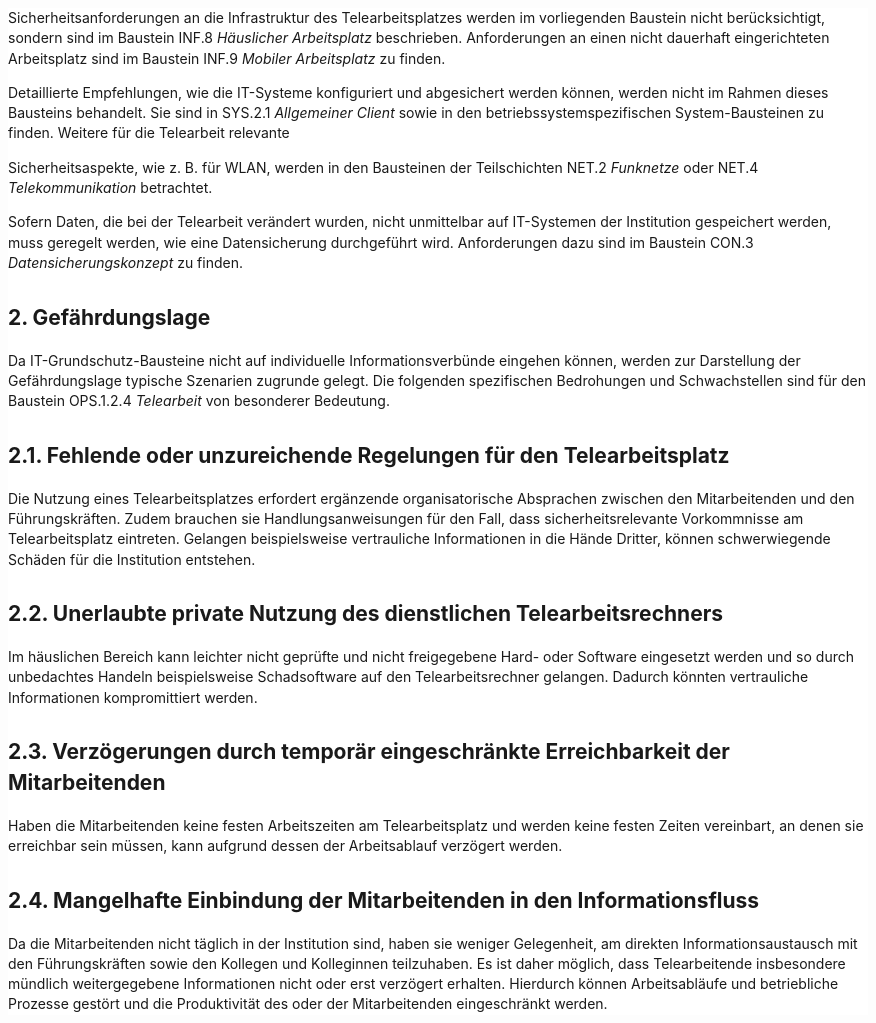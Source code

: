 Sicherheitsanforderungen an die Infrastruktur des Telearbeitsplatzes werden im vorliegenden Baustein nicht berücksichtigt, sondern sind im Baustein INF.8 *Häuslicher Arbeitsplatz* beschrieben. Anforderungen an einen nicht dauerhaft eingerichteten Arbeitsplatz sind im Baustein INF.9 *Mobiler Arbeitsplatz* zu finden.

Detaillierte Empfehlungen, wie die IT-Systeme konfiguriert und abgesichert werden können, werden nicht im Rahmen dieses Bausteins behandelt. Sie sind in SYS.2.1 *Allgemeiner Client* sowie in den betriebssystemspezifischen System-Bausteinen zu finden. Weitere für die Telearbeit relevante

Sicherheitsaspekte, wie z. B. für WLAN, werden in den Bausteinen der Teilschichten NET.2 *Funknetze* oder NET.4 *Telekommunikation* betrachtet.

Sofern Daten, die bei der Telearbeit verändert wurden, nicht unmittelbar auf IT-Systemen der Institution gespeichert werden, muss geregelt werden, wie eine Datensicherung durchgeführt wird. Anforderungen dazu sind im Baustein CON.3 *Datensicherungskonzept* zu finden.

## **2. Gefährdungslage**

Da IT-Grundschutz-Bausteine nicht auf individuelle Informationsverbünde eingehen können, werden zur Darstellung der Gefährdungslage typische Szenarien zugrunde gelegt. Die folgenden spezifischen Bedrohungen und Schwachstellen sind für den Baustein OPS.1.2.4 *Telearbeit* von besonderer Bedeutung.

## **2.1. Fehlende oder unzureichende Regelungen für den Telearbeitsplatz**

Die Nutzung eines Telearbeitsplatzes erfordert ergänzende organisatorische Absprachen zwischen den Mitarbeitenden und den Führungskräften. Zudem brauchen sie Handlungsanweisungen für den Fall, dass sicherheitsrelevante Vorkommnisse am Telearbeitsplatz eintreten. Gelangen beispielsweise vertrauliche Informationen in die Hände Dritter, können schwerwiegende Schäden für die Institution entstehen.

## **2.2. Unerlaubte private Nutzung des dienstlichen Telearbeitsrechners**

Im häuslichen Bereich kann leichter nicht geprüfte und nicht freigegebene Hard- oder Software eingesetzt werden und so durch unbedachtes Handeln beispielsweise Schadsoftware auf den Telearbeitsrechner gelangen. Dadurch könnten vertrauliche Informationen kompromittiert werden.

## **2.3. Verzögerungen durch temporär eingeschränkte Erreichbarkeit der Mitarbeitenden**

Haben die Mitarbeitenden keine festen Arbeitszeiten am Telearbeitsplatz und werden keine festen Zeiten vereinbart, an denen sie erreichbar sein müssen, kann aufgrund dessen der Arbeitsablauf verzögert werden.

## **2.4. Mangelhafte Einbindung der Mitarbeitenden in den Informationsfluss**

Da die Mitarbeitenden nicht täglich in der Institution sind, haben sie weniger Gelegenheit, am direkten Informationsaustausch mit den Führungskräften sowie den Kollegen und Kolleginnen teilzuhaben. Es ist daher möglich, dass Telearbeitende insbesondere mündlich weitergegebene Informationen nicht oder erst verzögert erhalten. Hierdurch können Arbeitsabläufe und betriebliche Prozesse gestört und die Produktivität des oder der Mitarbeitenden eingeschränkt werden.

